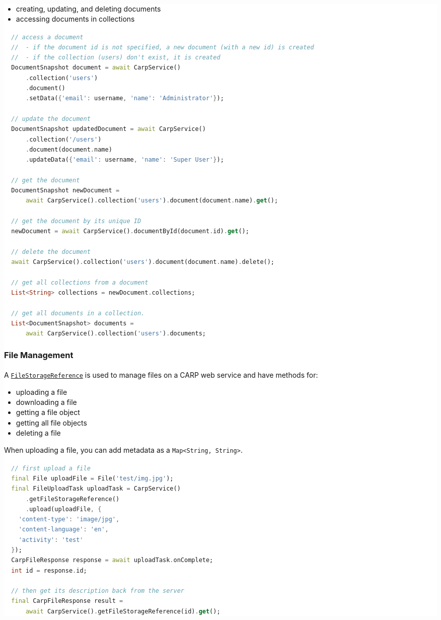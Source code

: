 * creating, updating, and deleting documents
* accessing documents in collections

`````dart
  // access a document
  //  - if the document id is not specified, a new document (with a new id) is created
  //  - if the collection (users) don't exist, it is created
  DocumentSnapshot document = await CarpService()
      .collection('users')
      .document()
      .setData({'email': username, 'name': 'Administrator'});

  // update the document
  DocumentSnapshot updatedDocument = await CarpService()
      .collection('/users')
      .document(document.name)
      .updateData({'email': username, 'name': 'Super User'});

  // get the document
  DocumentSnapshot newDocument =
      await CarpService().collection('users').document(document.name).get();

  // get the document by its unique ID
  newDocument = await CarpService().documentById(document.id).get();

  // delete the document
  await CarpService().collection('users').document(document.name).delete();

  // get all collections from a document
  List<String> collections = newDocument.collections;

  // get all documents in a collection.
  List<DocumentSnapshot> documents =
      await CarpService().collection('users').documents;
`````


### File Management

A [`FileStorageReference`](https://pub.dartlang.org/documentation/carp_webservices/latest/carp_services/FileStorageReference-class.html)
 is used to manage files on a CARP web service and have methods for:

* uploading a file
* downloading a file
* getting a file object
* getting all file objects
* deleting a file

When uploading a file, you can add metadata as a `Map<String, String>`.

````dart
  // first upload a file
  final File uploadFile = File('test/img.jpg');
  final FileUploadTask uploadTask = CarpService()
      .getFileStorageReference()
      .upload(uploadFile, {
    'content-type': 'image/jpg',
    'content-language': 'en',
    'activity': 'test'
  });
  CarpFileResponse response = await uploadTask.onComplete;
  int id = response.id;

  // then get its description back from the server
  final CarpFileResponse result =
      await CarpService().getFileStorageReference(id).get();
````